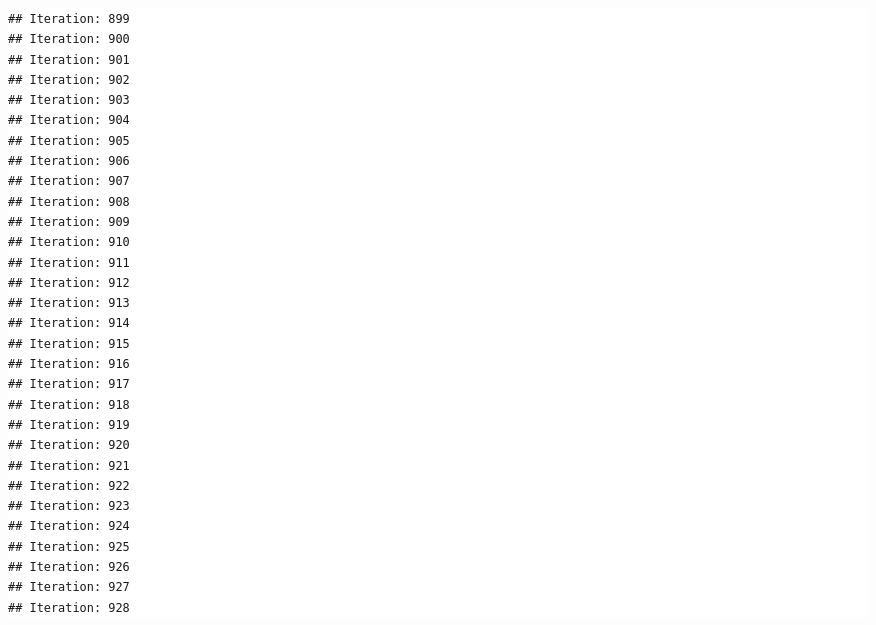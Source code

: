     ## Iteration: 899
    ## Iteration: 900
    ## Iteration: 901
    ## Iteration: 902
    ## Iteration: 903
    ## Iteration: 904
    ## Iteration: 905
    ## Iteration: 906
    ## Iteration: 907
    ## Iteration: 908
    ## Iteration: 909
    ## Iteration: 910
    ## Iteration: 911
    ## Iteration: 912
    ## Iteration: 913
    ## Iteration: 914
    ## Iteration: 915
    ## Iteration: 916
    ## Iteration: 917
    ## Iteration: 918
    ## Iteration: 919
    ## Iteration: 920
    ## Iteration: 921
    ## Iteration: 922
    ## Iteration: 923
    ## Iteration: 924
    ## Iteration: 925
    ## Iteration: 926
    ## Iteration: 927
    ## Iteration: 928